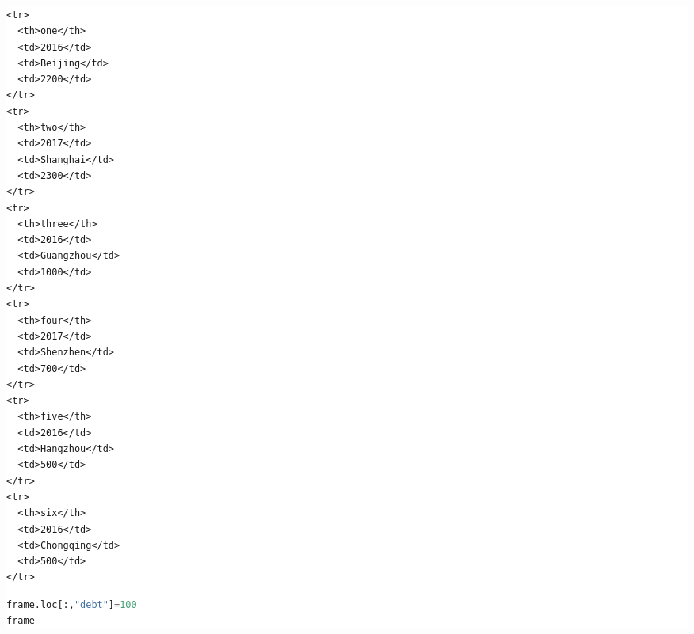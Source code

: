     <tr>
      <th>one</th>
      <td>2016</td>
      <td>Beijing</td>
      <td>2200</td>
    </tr>
    <tr>
      <th>two</th>
      <td>2017</td>
      <td>Shanghai</td>
      <td>2300</td>
    </tr>
    <tr>
      <th>three</th>
      <td>2016</td>
      <td>Guangzhou</td>
      <td>1000</td>
    </tr>
    <tr>
      <th>four</th>
      <td>2017</td>
      <td>Shenzhen</td>
      <td>700</td>
    </tr>
    <tr>
      <th>five</th>
      <td>2016</td>
      <td>Hangzhou</td>
      <td>500</td>
    </tr>
    <tr>
      <th>six</th>
      <td>2016</td>
      <td>Chongqing</td>
      <td>500</td>
    </tr>
  </tbody>
</table>
</div>




```python
frame.loc[:,"debt"]=100
frame
```




<div>
<style scoped>
    .dataframe tbody tr th:only-of-type {
        vertical-align: middle;
    }
